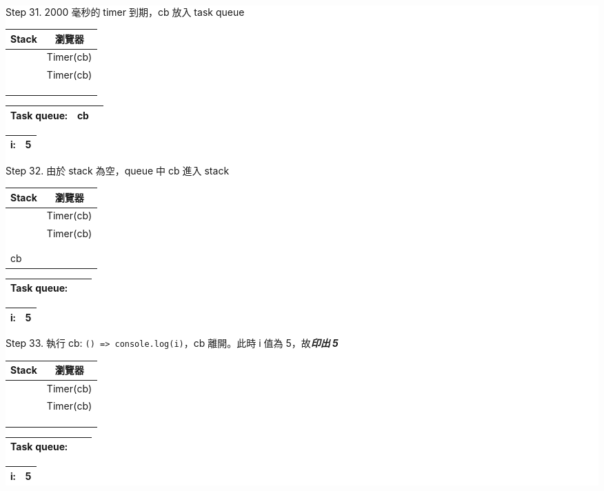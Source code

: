 Step 31. 2000 毫秒的 timer 到期，cb 放入 task queue

| Stack | 瀏覽器    |
| ----- | --------- |
|       | Timer(cb) |
|       | Timer(cb) |
|       |           |
|       |           |
|       |           |

| Task queue: | cb   |      |
| ----------- | ---- | ---- |

| i:   | 5    |
| ---- | ---- |

Step 32. 由於 stack 為空，queue 中 cb 進入 stack

| Stack | 瀏覽器    |
| ----- | --------- |
|       | Timer(cb) |
|       | Timer(cb) |
|       |           |
|       |           |
| cb    |           |

| Task queue: |      |      |
| ----------- | ---- | ---- |

| i:   | 5    |
| ---- | ---- |

Step 33. 執行 cb: ``() => console.log(i)``，cb 離開。此時 i 值為 5，故***印出 5***

| Stack | 瀏覽器    |
| ----- | --------- |
|       | Timer(cb) |
|       | Timer(cb) |
|       |           |
|       |           |
|       |           |

| Task queue: |      |      |
| ----------- | ---- | ---- |

| i:   | 5    |
| ---- | ---- |
